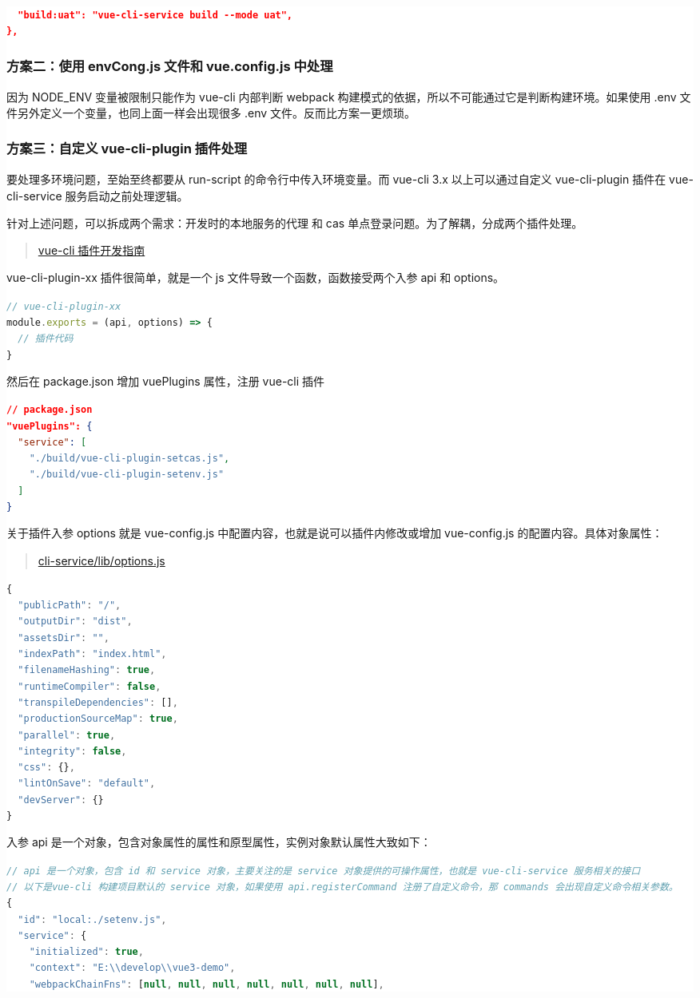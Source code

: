 ```json
  "build:uat": "vue-cli-service build --mode uat", 
},
```

### 方案二：使用 envCong.js 文件和 vue.config.js 中处理

因为 NODE_ENV 变量被限制只能作为 vue-cli 内部判断 webpack 构建模式的依据，所以不可能通过它是判断构建环境。如果使用 .env 文件另外定义一个变量，也同上面一样会出现很多 .env 文件。反而比方案一更烦琐。

### 方案三：自定义 vue-cli-plugin 插件处理

要处理多环境问题，至始至终都要从 run-script 的命令行中传入环境变量。而 vue-cli 3.x 以上可以通过自定义 vue-cli-plugin 插件在 vue-cli-service 服务启动之前处理逻辑。

针对上述问题，可以拆成两个需求：开发时的本地服务的代理 和 cas 单点登录问题。为了解耦，分成两个插件处理。

> [vue-cli 插件开发指南](https://cli.vuejs.org/zh/dev-guide/plugin-dev.html#%E6%8F%92%E4%BB%B6%E5%BC%80%E5%8F%91%E6%8C%87%E5%8D%97)

vue-cli-plugin-xx 插件很简单，就是一个 js 文件导致一个函数，函数接受两个入参 api 和 options。
```js
// vue-cli-plugin-xx
module.exports = (api, options) => {
  // 插件代码
}
```
然后在 package.json 增加 vuePlugins 属性，注册 vue-cli 插件
```json
// package.json
"vuePlugins": {
  "service": [
    "./build/vue-cli-plugin-setcas.js",
    "./build/vue-cli-plugin-setenv.js"
  ]
}
```
关于插件入参 options 就是 vue-config.js 中配置内容，也就是说可以插件内修改或增加 vue-config.js 的配置内容。具体对象属性：
> [cli-service/lib/options.js](https://github.com/vuejs/vue-cli/blob/dev/packages/%40vue/cli-service/lib/options.js)
```js
{
  "publicPath": "/",
  "outputDir": "dist",
  "assetsDir": "",
  "indexPath": "index.html",
  "filenameHashing": true,
  "runtimeCompiler": false,
  "transpileDependencies": [],
  "productionSourceMap": true,
  "parallel": true,
  "integrity": false,
  "css": {},
  "lintOnSave": "default",
  "devServer": {}
}
```
 入参 api 是一个对象，包含对象属性的属性和原型属性，实例对象默认属性大致如下： 
```js
// api 是一个对象，包含 id 和 service 对象，主要关注的是 service 对象提供的可操作属性，也就是 vue-cli-service 服务相关的接口
// 以下是vue-cli 构建项目默认的 service 对象，如果使用 api.registerCommand 注册了自定义命令，那 commands 会出现自定义命令相关参数。
{
  "id": "local:./setenv.js",
  "service": {
    "initialized": true,
    "context": "E:\\develop\\vue3-demo",
    "webpackChainFns": [null, null, null, null, null, null, null],
```